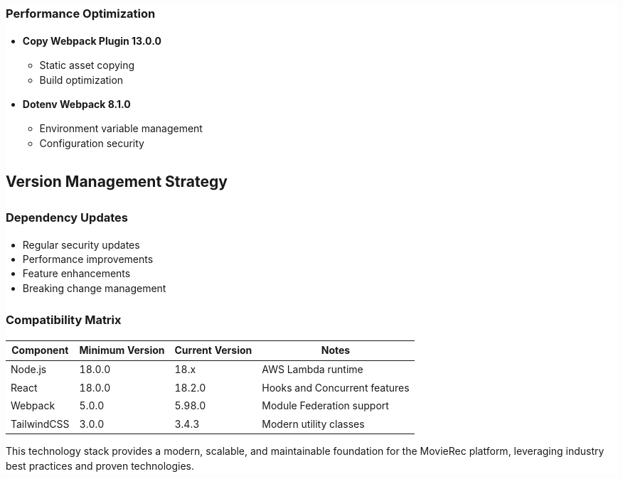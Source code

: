 ### Performance Optimization
- **Copy Webpack Plugin 13.0.0**
  - Static asset copying
  - Build optimization

- **Dotenv Webpack 8.1.0**
  - Environment variable management
  - Configuration security

## Version Management Strategy

### Dependency Updates
- Regular security updates
- Performance improvements
- Feature enhancements
- Breaking change management

### Compatibility Matrix
| Component | Minimum Version | Current Version | Notes |
|-----------|----------------|-----------------|-------|
| Node.js | 18.0.0 | 18.x | AWS Lambda runtime |
| React | 18.0.0 | 18.2.0 | Hooks and Concurrent features |
| Webpack | 5.0.0 | 5.98.0 | Module Federation support |
| TailwindCSS | 3.0.0 | 3.4.3 | Modern utility classes |

This technology stack provides a modern, scalable, and maintainable foundation for the MovieRec platform, leveraging industry best practices and proven technologies.